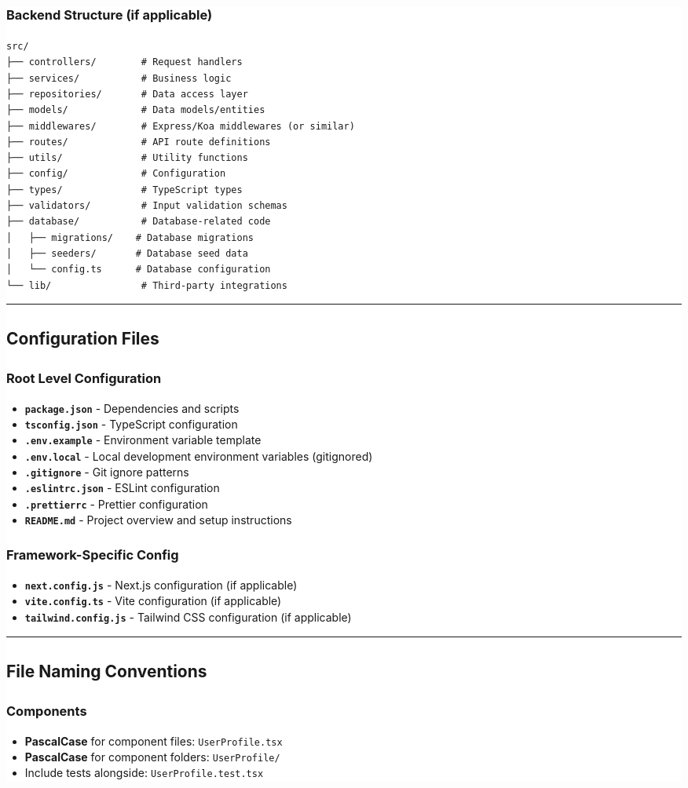 ### Backend Structure (if applicable)

```
src/
├── controllers/        # Request handlers
├── services/           # Business logic
├── repositories/       # Data access layer
├── models/             # Data models/entities
├── middlewares/        # Express/Koa middlewares (or similar)
├── routes/             # API route definitions
├── utils/              # Utility functions
├── config/             # Configuration
├── types/              # TypeScript types
├── validators/         # Input validation schemas
├── database/           # Database-related code
│   ├── migrations/    # Database migrations
│   ├── seeders/       # Database seed data
│   └── config.ts      # Database configuration
└── lib/                # Third-party integrations
```

---

## Configuration Files

### Root Level Configuration

- **`package.json`** - Dependencies and scripts
- **`tsconfig.json`** - TypeScript configuration
- **`.env.example`** - Environment variable template
- **`.env.local`** - Local development environment variables (gitignored)
- **`.gitignore`** - Git ignore patterns
- **`.eslintrc.json`** - ESLint configuration
- **`.prettierrc`** - Prettier configuration
- **`README.md`** - Project overview and setup instructions

### Framework-Specific Config

- **`next.config.js`** - Next.js configuration (if applicable)
- **`vite.config.ts`** - Vite configuration (if applicable)
- **`tailwind.config.js`** - Tailwind CSS configuration (if applicable)

---

## File Naming Conventions

### Components
- **PascalCase** for component files: `UserProfile.tsx`
- **PascalCase** for component folders: `UserProfile/`
- Include tests alongside: `UserProfile.test.tsx`

